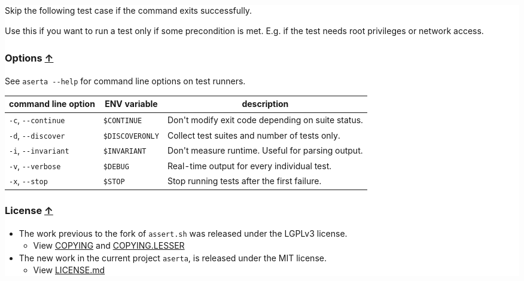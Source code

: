   Skip the following test case if the command exits successfully.

  Use this if you want to run a test only if some precondition is met.
  E.g. if the test needs root privileges or network access.


### Options [↑](#table-of-contents "Back to TOC")

See `aserta --help` for command line options on test runners.

command line option |   ENV variable  | description
------------------- | --------------- | -------------
`-c`, `--continue`  | `$CONTINUE`     | Don't modify exit code depending on suite status.
`-d`, `--discover`  | `$DISCOVERONLY` | Collect test suites and number of tests only.
`-i`, `--invariant` | `$INVARIANT`    | Don't measure runtime. Useful for parsing output.
`-v`, `--verbose`   | `$DEBUG`        | Real-time output for every individual test.
`-x`, `--stop`      | `$STOP`         | Stop running tests after the first failure.


### License [↑](#table-of-contents "Back to TOC")

- The work previous to the fork of `assert.sh` was released under the LGPLv3 license.
  - View [COPYING](https://github.com/andamira/aserta/blob/master/COPYING)
   and [COPYING.LESSER](https://github.com/andamira/aserta/blob/master/COPYING.LESSER)
- The new work in the current project `aserta`, is released under the MIT license.
  - View [LICENSE.md](https://github.com/andamira/aserta/blob/master/LICENSE.md)


